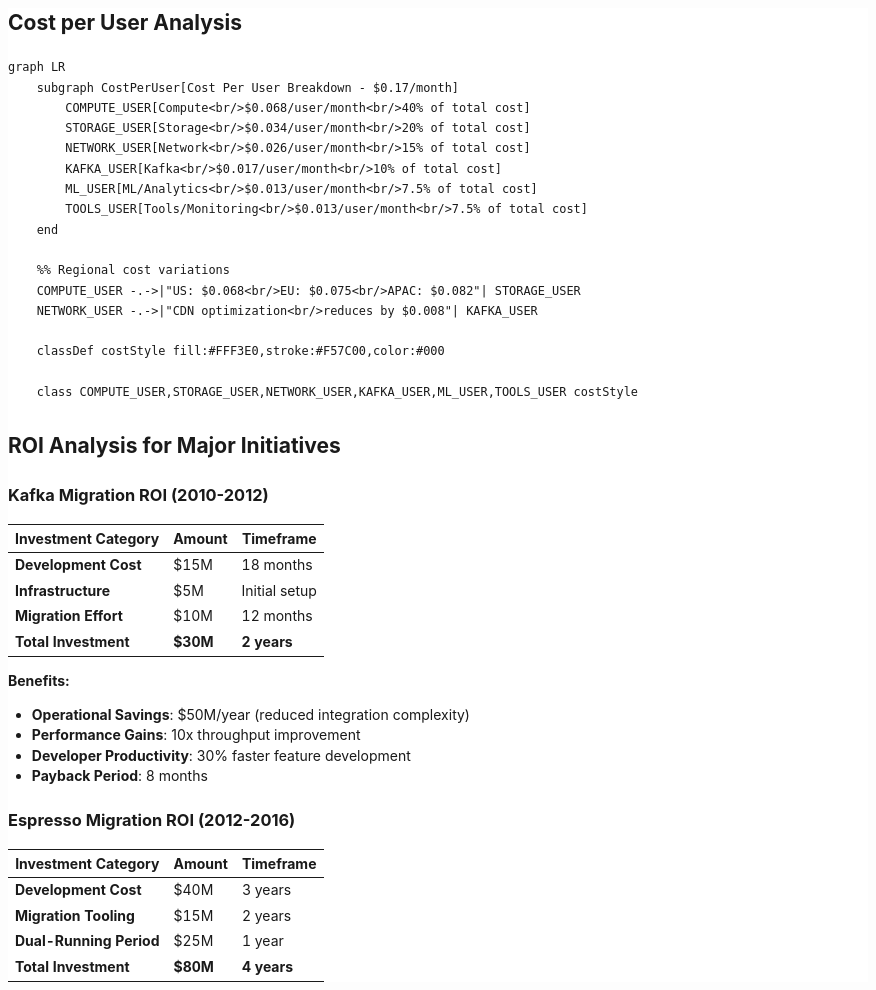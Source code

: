 ## Cost per User Analysis

```mermaid
graph LR
    subgraph CostPerUser[Cost Per User Breakdown - $0.17/month]
        COMPUTE_USER[Compute<br/>$0.068/user/month<br/>40% of total cost]
        STORAGE_USER[Storage<br/>$0.034/user/month<br/>20% of total cost]
        NETWORK_USER[Network<br/>$0.026/user/month<br/>15% of total cost]
        KAFKA_USER[Kafka<br/>$0.017/user/month<br/>10% of total cost]
        ML_USER[ML/Analytics<br/>$0.013/user/month<br/>7.5% of total cost]
        TOOLS_USER[Tools/Monitoring<br/>$0.013/user/month<br/>7.5% of total cost]
    end

    %% Regional cost variations
    COMPUTE_USER -.->|"US: $0.068<br/>EU: $0.075<br/>APAC: $0.082"| STORAGE_USER
    NETWORK_USER -.->|"CDN optimization<br/>reduces by $0.008"| KAFKA_USER

    classDef costStyle fill:#FFF3E0,stroke:#F57C00,color:#000

    class COMPUTE_USER,STORAGE_USER,NETWORK_USER,KAFKA_USER,ML_USER,TOOLS_USER costStyle
```

## ROI Analysis for Major Initiatives

### Kafka Migration ROI (2010-2012)

| Investment Category | Amount | Timeframe |
|-------------------|---------|-----------|
| **Development Cost** | $15M | 18 months |
| **Infrastructure** | $5M | Initial setup |
| **Migration Effort** | $10M | 12 months |
| **Total Investment** | **$30M** | **2 years** |

**Benefits:**
- **Operational Savings**: $50M/year (reduced integration complexity)
- **Performance Gains**: 10x throughput improvement
- **Developer Productivity**: 30% faster feature development
- **Payback Period**: 8 months

### Espresso Migration ROI (2012-2016)

| Investment Category | Amount | Timeframe |
|-------------------|---------|-----------|
| **Development Cost** | $40M | 3 years |
| **Migration Tooling** | $15M | 2 years |
| **Dual-Running Period** | $25M | 1 year |
| **Total Investment** | **$80M** | **4 years** |
